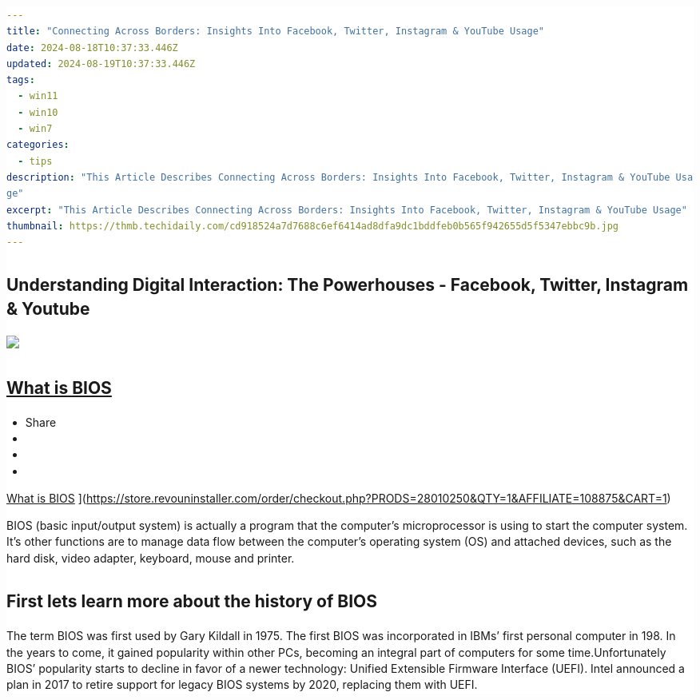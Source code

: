 ```yaml
---
title: "Connecting Across Borders: Insights Into Facebook, Twitter, Instagram & YouTube Usage"
date: 2024-08-18T10:37:33.446Z
updated: 2024-08-19T10:37:33.446Z
tags:
  - win11
  - win10
  - win7
categories:
  - tips
description: "This Article Describes Connecting Across Borders: Insights Into Facebook, Twitter, Instagram & YouTube Usage"
excerpt: "This Article Describes Connecting Across Borders: Insights Into Facebook, Twitter, Instagram & YouTube Usage"
thumbnail: https://thmb.techidaily.com/cd918524a7d7688c6ef6414ad8dfa9dc1bddfeb0b565f942655d5f5347ebbc9b.jpg
---
```


## Understanding Digital Interaction: The Powerhouses - Facebook, Twitter, Instagram & Youtube


<a href="https://store.bitdefender.com/affiliate.php?ACCOUNT=BITLATIN&AFFILIATE=108875&PATH=http%3A%2F%2Fwww.bitdefender.com%2Fbusiness%3FAFFILIATE%3D108875%26RESOURCE%3D30%2525%2BOff%2Ball%2BGravityZone%2BProducts"><img src="https://www.bitdefender.com/content/dam/bitdefender/business/campaign/1200X628.png" border="0"></a>

## [What is BIOS](https://store.revouninstaller.com/order/checkout.php?PRODS=28010250&QTY=1&AFFILIATE=108875&CART=1)

* Share
* [](http://www.facebook.com/share.php?u=https://www.revouninstaller.com/blog/what-is-bios/&title=What+is+BIOS)
* [](https://twitter.com/intent/tweet?text=What+is+BIOS&url=https://www.revouninstaller.com/blog/what-is-bios/ "Click to share on Twitter")
* [](https://store.revouninstaller.com/order/checkout.php?PRODS=28010250&QTY=1&AFFILIATE=108875&CART=1)

[What is BIOS](https://f057a20f961f56a72089-b74530d2d26278124f446233f95622ef.ssl.cf1.rackcdn.com/site%2Fblog%2Fbios%2Fwhat-is-bios.jpg) ](https://store.revouninstaller.com/order/checkout.php?PRODS=28010250&QTY=1&AFFILIATE=108875&CART=1)

 BIOS (basic input/output system) is actually a program that the computer’s microprocessor is using to start the computer system. It’s other functions are to manage data flow between the computer’s operating system (OS) and attached devices, such as the hard disk, video adapter, keyboard, mouse and printer.

## First lets learn more about the history of BIOS

 The term BIOS was first used by Gary Kildall in 1975\. The first BIOS was incorporated in IBMs’ first personal computer in 198\. In the years to come, it gained popularity within other PCs, becoming an integral part of computers for some time.Unfortunately BIOS’ popularity starts to decline in favor of a newer technology: Unified Extensible Firmware Interface (UEFI). Intel announced a plan in 2017 to retire support for legacy BIOS systems by 2020, replacing them with UEFI.
